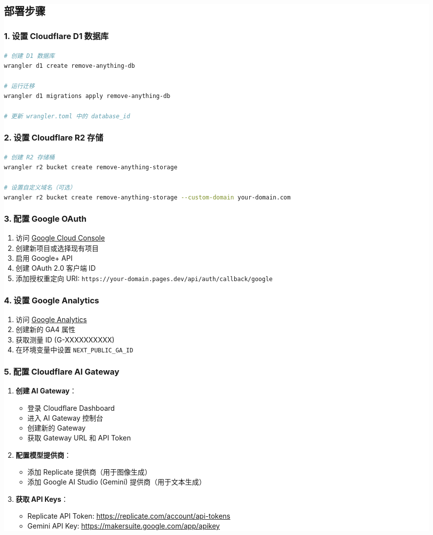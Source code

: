 ## 部署步骤

### 1. 设置 Cloudflare D1 数据库

```bash
# 创建 D1 数据库
wrangler d1 create remove-anything-db

# 运行迁移
wrangler d1 migrations apply remove-anything-db

# 更新 wrangler.toml 中的 database_id
```

### 2. 设置 Cloudflare R2 存储

```bash
# 创建 R2 存储桶
wrangler r2 bucket create remove-anything-storage

# 设置自定义域名（可选）
wrangler r2 bucket create remove-anything-storage --custom-domain your-domain.com
```

### 3. 配置 Google OAuth

1. 访问 [Google Cloud Console](https://console.cloud.google.com/)
2. 创建新项目或选择现有项目
3. 启用 Google+ API
4. 创建 OAuth 2.0 客户端 ID
5. 添加授权重定向 URI: `https://your-domain.pages.dev/api/auth/callback/google`

### 4. 设置 Google Analytics

1. 访问 [Google Analytics](https://analytics.google.com/)
2. 创建新的 GA4 属性
3. 获取测量 ID (G-XXXXXXXXXX)
4. 在环境变量中设置 `NEXT_PUBLIC_GA_ID`

### 5. 配置 Cloudflare AI Gateway

1. **创建 AI Gateway**：
   - 登录 Cloudflare Dashboard
   - 进入 AI Gateway 控制台
   - 创建新的 Gateway
   - 获取 Gateway URL 和 API Token

2. **配置模型提供商**：
   - 添加 Replicate 提供商（用于图像生成）
   - 添加 Google AI Studio (Gemini) 提供商（用于文本生成）

3. **获取 API Keys**：
   - Replicate API Token: https://replicate.com/account/api-tokens
   - Gemini API Key: https://makersuite.google.com/app/apikey
